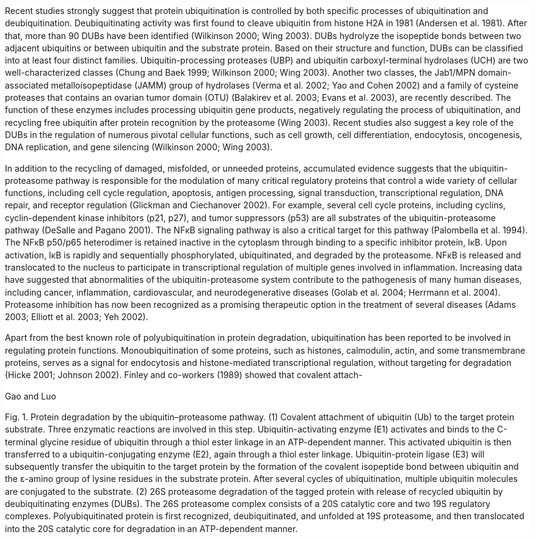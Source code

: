 Recent studies strongly suggest that protein ubiquitination is controlled by both specific processes of ubiquitination and deubiquitination. Deubiquitinating activity was first found to cleave ubiquitin from histone H2A in 1981 (Andersen et al. 1981). After that, more than 90 DUBs have been identified (Wilkinson 2000; Wing 2003). DUBs hydrolyze the isopeptide bonds between two adjacent ubiquitins or between ubiquitin and the substrate protein. Based on their structure and function, DUBs can be classified into at least four distinct families. Ubiquitin-processing proteases (UBP) and ubiquitin carboxyl-terminal hydrolases (UCH) are two well-characterized classes (Chung and Baek 1999; Wilkinson 2000; Wing 2003). Another two classes, the Jab1/MPN domain-associated metalloisopeptidase (JAMM) group of hydrolases (Verma et al. 2002; Yao and Cohen 2002) and a family of cysteine proteases that contains an ovarian tumor domain (OTU) (Balakirev et al. 2003; Evans et al. 2003), are recently described. The function of these enzymes includes processing ubiquitin gene products, negatively regulating the process of ubiquitination, and recycling free ubiquitin after protein recognition by the proteasome (Wing 2003). Recent studies also suggest a key role of the DUBs in the regulation of numerous pivotal cellular functions, such as cell growth, cell differentiation, endocytosis, oncogenesis, DNA replication, and gene silencing (Wilkinson 2000; Wing 2003).

In addition to the recycling of damaged, misfolded, or unneeded proteins, accumulated evidence suggests that the ubiquitin-proteasome pathway is responsible for the modulation of many critical regulatory proteins that control a wide variety of cellular functions, including cell cycle regulation, apoptosis, antigen processing, signal transduction, transcriptional regulation, DNA repair, and receptor regulation (Glickman and Ciechanover 2002). For example, several cell cycle proteins, including cyclins, cyclin-dependent kinase inhibitors (p21, p27), and tumor suppressors (p53) are all substrates of the ubiquitin-proteasome pathway (DeSalle and Pagano 2001). The NFκB signaling pathway is also a critical target for this pathway (Palombella et al. 1994). The NFκB p50/p65 heterodimer is retained inactive in the cytoplasm through binding to a specific inhibitor protein, IκB. Upon activation, IκB is rapidly and sequentially phosphorylated, ubiquitinated, and degraded by the proteasome. NFκB is released and translocated to the nucleus to participate in transcriptional regulation of multiple genes involved in inflammation. Increasing data have suggested that abnormalities of the ubiquitin-proteasome system contribute to the pathogenesis of many human diseases, including cancer, inflammation, cardiovascular, and neurodegenerative diseases (Golab et al. 2004; Herrmann et al. 2004). Proteasome inhibition has now been recognized as a promising therapeutic option in the treatment of several diseases (Adams 2003; Elliott et al. 2003; Yeh 2002).

Apart from the best known role of polyubiquitination in protein degradation, ubiquitination has been reported to be involved in regulating protein functions. Monoubiquitination of some proteins, such as histones, calmodulin, actin, and some transmembrane proteins, serves as a signal for endocytosis and histone-mediated transcriptional regulation, without targeting for degradation (Hicke 2001; Johnson 2002). Finley and co-workers (1989) showed that covalent attach-

Gao and Luo

Fig. 1. Protein degradation by the ubiquitin–proteasome pathway. (1) Covalent attachment of ubiquitin (Ub) to the target protein substrate. Three enzymatic reactions are involved in this step. Ubiquitin-activating enzyme (E1) activates and binds to the C-terminal glycine residue of ubiquitin through a thiol ester linkage in an ATP-dependent manner. This activated ubiquitin is then transferred to a ubiquitin-conjugating enzyme (E2), again through a thiol ester linkage. Ubiquitin-protein ligase (E3) will subsequently transfer the ubiquitin to the target protein by the formation of the covalent isopeptide bond between ubiquitin and the ε-amino group of lysine residues in the substrate protein. After several cycles of ubiquitination, multiple ubiquitin molecules are conjugated to the substrate. (2) 26S proteasome degradation of the tagged protein with release of recycled ubiquitin by deubiquitinating enzymes (DUBs). The 26S proteasome complex consists of a 20S catalytic core and two 19S regulatory complexes. Polyubiquitinated protein is first recognized, deubiquitinated, and unfolded at 19S proteasome, and then translocated into the 20S catalytic core for degradation in an ATP-dependent manner.
